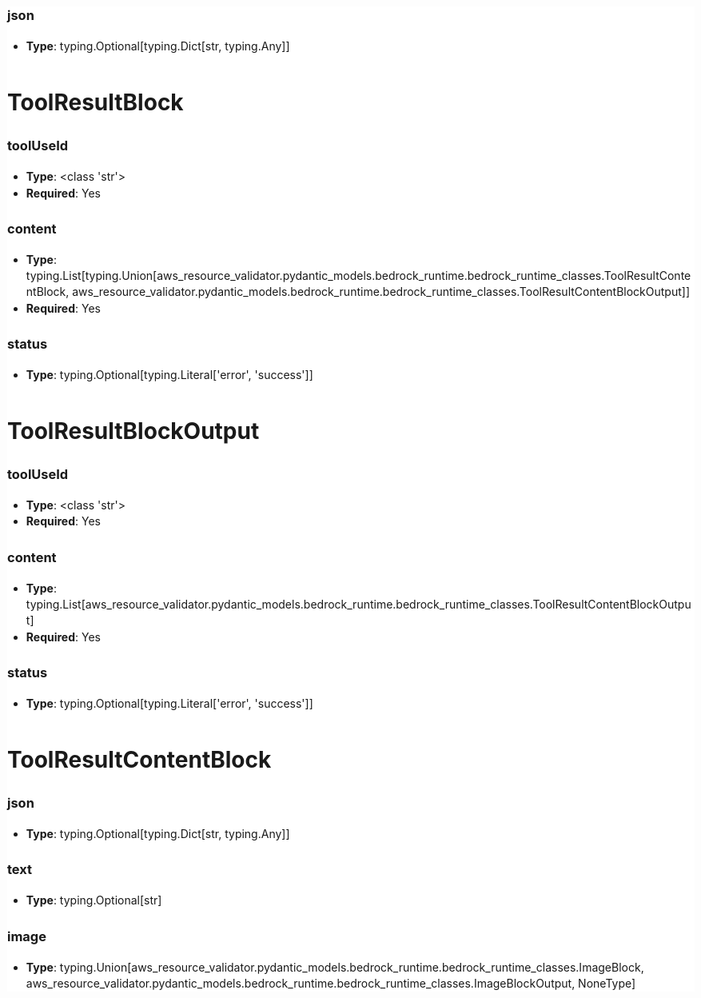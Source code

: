 ### json
- **Type**: typing.Optional[typing.Dict[str, typing.Any]]


# ToolResultBlock

### toolUseId
- **Type**: <class 'str'>
- **Required**: Yes

### content
- **Type**: typing.List[typing.Union[aws_resource_validator.pydantic_models.bedrock_runtime.bedrock_runtime_classes.ToolResultContentBlock, aws_resource_validator.pydantic_models.bedrock_runtime.bedrock_runtime_classes.ToolResultContentBlockOutput]]
- **Required**: Yes

### status
- **Type**: typing.Optional[typing.Literal['error', 'success']]


# ToolResultBlockOutput

### toolUseId
- **Type**: <class 'str'>
- **Required**: Yes

### content
- **Type**: typing.List[aws_resource_validator.pydantic_models.bedrock_runtime.bedrock_runtime_classes.ToolResultContentBlockOutput]
- **Required**: Yes

### status
- **Type**: typing.Optional[typing.Literal['error', 'success']]


# ToolResultContentBlock

### json
- **Type**: typing.Optional[typing.Dict[str, typing.Any]]

### text
- **Type**: typing.Optional[str]

### image
- **Type**: typing.Union[aws_resource_validator.pydantic_models.bedrock_runtime.bedrock_runtime_classes.ImageBlock, aws_resource_validator.pydantic_models.bedrock_runtime.bedrock_runtime_classes.ImageBlockOutput, NoneType]

